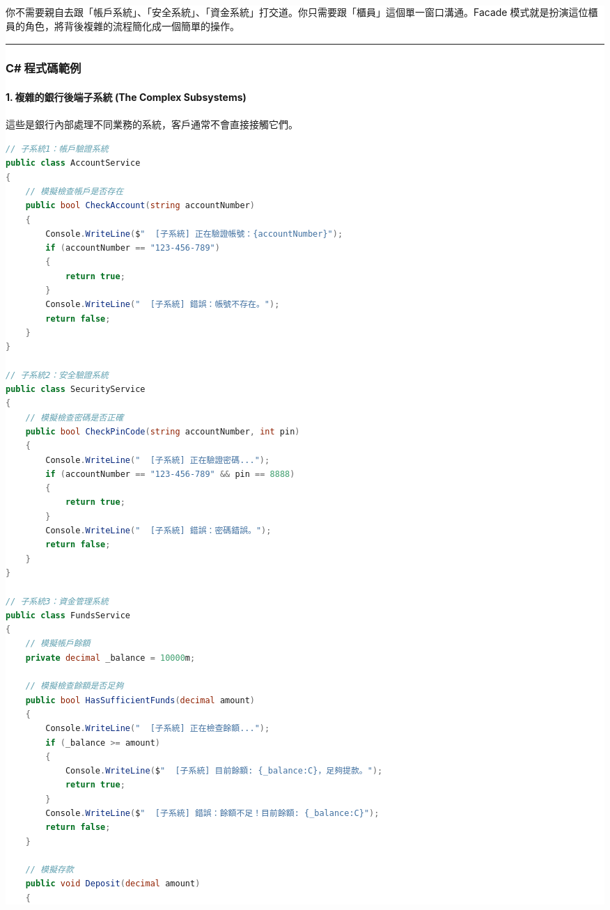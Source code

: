 你不需要親自去跟「帳戶系統」、「安全系統」、「資金系統」打交道。你只需要跟「櫃員」這個單一窗口溝通。Facade 模式就是扮演這位櫃員的角色，將背後複雜的流程簡化成一個簡單的操作。

---

### C\# 程式碼範例

#### 1\. 複雜的銀行後端子系統 (The Complex Subsystems)

這些是銀行內部處理不同業務的系統，客戶通常不會直接接觸它們。

```csharp
// 子系統1：帳戶驗證系統
public class AccountService
{
    // 模擬檢查帳戶是否存在
    public bool CheckAccount(string accountNumber)
    {
        Console.WriteLine($"  [子系統] 正在驗證帳號：{accountNumber}");
        if (accountNumber == "123-456-789")
        {
            return true;
        }
        Console.WriteLine("  [子系統] 錯誤：帳號不存在。");
        return false;
    }
}

// 子系統2：安全驗證系統
public class SecurityService
{
    // 模擬檢查密碼是否正確
    public bool CheckPinCode(string accountNumber, int pin)
    {
        Console.WriteLine("  [子系統] 正在驗證密碼...");
        if (accountNumber == "123-456-789" && pin == 8888)
        {
            return true;
        }
        Console.WriteLine("  [子系統] 錯誤：密碼錯誤。");
        return false;
    }
}

// 子系統3：資金管理系統
public class FundsService
{
    // 模擬帳戶餘額
    private decimal _balance = 10000m;

    // 模擬檢查餘額是否足夠
    public bool HasSufficientFunds(decimal amount)
    {
        Console.WriteLine("  [子系統] 正在檢查餘額...");
        if (_balance >= amount)
        {
            Console.WriteLine($"  [子系統] 目前餘額: {_balance:C}，足夠提款。");
            return true;
        }
        Console.WriteLine($"  [子系統] 錯誤：餘額不足！目前餘額: {_balance:C}");
        return false;
    }

    // 模擬存款
    public void Deposit(decimal amount)
    {
```